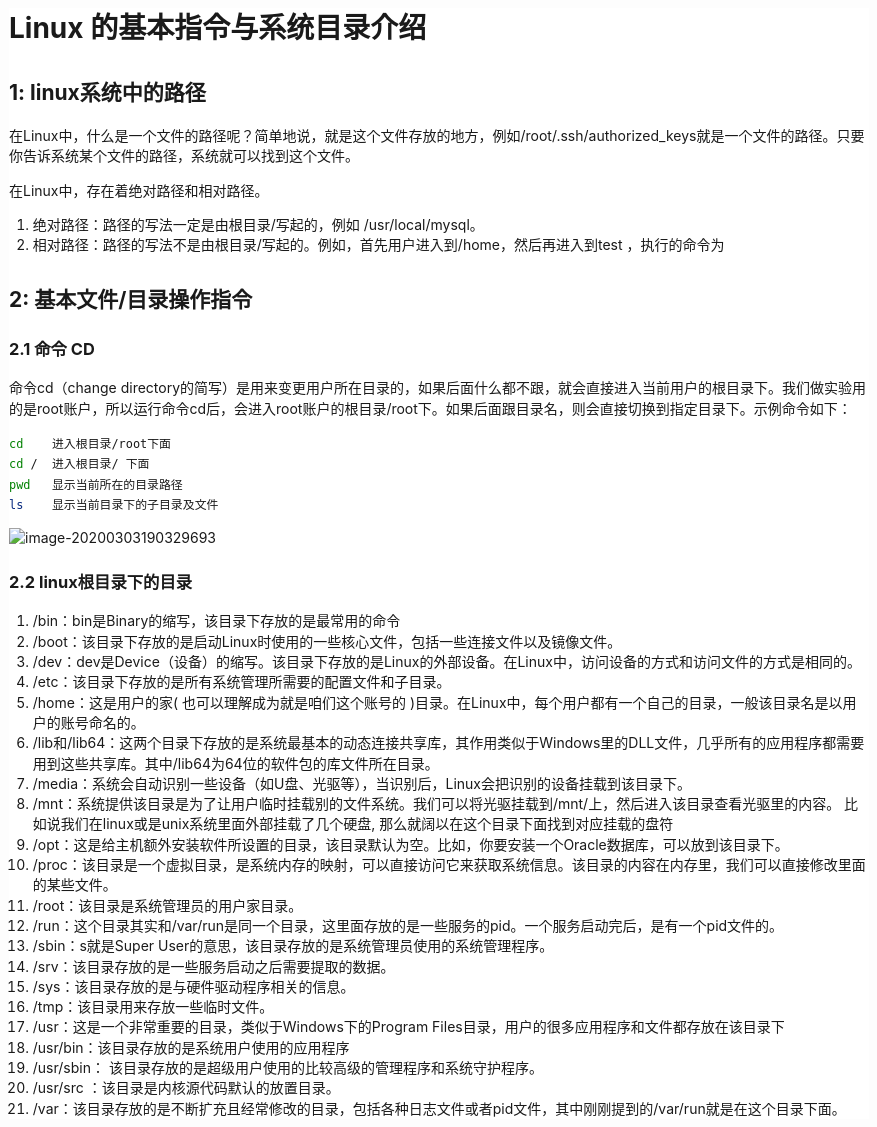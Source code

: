 # Linux 的基本指令与系统目录介绍

## 1: linux系统中的路径

在Linux中，什么是一个文件的路径呢？简单地说，就是这个文件存放的地方，例如/root/.ssh/authorized_keys就是一个文件的路径。只要你告诉系统某个文件的路径，系统就可以找到这个文件。

在Linux中，存在着绝对路径和相对路径。

1. 绝对路径：路径的写法一定是由根目录/写起的，例如 /usr/local/mysql。
2. 相对路径：路径的写法不是由根目录/写起的。例如，首先用户进入到/home，然后再进入到test ，执行的命令为



## 2: 基本文件/目录操作指令

### 2.1 命令 CD 

命令cd（change directory的简写）是用来变更用户所在目录的，如果后面什么都不跟，就会直接进入当前用户的根目录下。我们做实验用的是root账户，所以运行命令cd后，会进入root账户的根目录/root下。如果后面跟目录名，则会直接切换到指定目录下。示例命令如下：

```bash
cd    进入根目录/root下面
cd /  进入根目录/ 下面
pwd   显示当前所在的目录路径
ls    显示当前目录下的子目录及文件
```

![image-20200303190329693](Untitled.assets/image-20200303190329693.png)

### 2.2 linux根目录下的目录

1. /bin：bin是Binary的缩写，该目录下存放的是最常用的命令
2. /boot：该目录下存放的是启动Linux时使用的一些核心文件，包括一些连接文件以及镜像文件。
3. /dev：dev是Device（设备）的缩写。该目录下存放的是Linux的外部设备。在Linux中，访问设备的方式和访问文件的方式是相同的。
4. /etc：该目录下存放的是所有系统管理所需要的配置文件和子目录。
5. /home：这是用户的家( 也可以理解成为就是咱们这个账号的 )目录。在Linux中，每个用户都有一个自己的目录，一般该目录名是以用户的账号命名的。
6. /lib和/lib64：这两个目录下存放的是系统最基本的动态连接共享库，其作用类似于Windows里的DLL文件，几乎所有的应用程序都需要用到这些共享库。其中/lib64为64位的软件包的库文件所在目录。
7. /media：系统会自动识别一些设备（如U盘、光驱等），当识别后，Linux会把识别的设备挂载到该目录下。
8. /mnt：系统提供该目录是为了让用户临时挂载别的文件系统。我们可以将光驱挂载到/mnt/上，然后进入该目录查看光驱里的内容。 比如说我们在linux或是unix系统里面外部挂载了几个硬盘, 那么就阔以在这个目录下面找到对应挂载的盘符
9. /opt：这是给主机额外安装软件所设置的目录，该目录默认为空。比如，你要安装一个Oracle数据库，可以放到该目录下。
10. /proc：该目录是一个虚拟目录，是系统内存的映射，可以直接访问它来获取系统信息。该目录的内容在内存里，我们可以直接修改里面的某些文件。
11. /root：该目录是系统管理员的用户家目录。
12. /run：这个目录其实和/var/run是同一个目录，这里面存放的是一些服务的pid。一个服务启动完后，是有一个pid文件的。
13. /sbin：s就是Super User的意思，该目录存放的是系统管理员使用的系统管理程序。
14. /srv：该目录存放的是一些服务启动之后需要提取的数据。
15. /sys：该目录存放的是与硬件驱动程序相关的信息。
16. /tmp：该目录用来存放一些临时文件。
17. /usr：这是一个非常重要的目录，类似于Windows下的Program Files目录，用户的很多应用程序和文件都存放在该目录下
18. /usr/bin：该目录存放的是系统用户使用的应用程序
19. /usr/sbin： 该目录存放的是超级用户使用的比较高级的管理程序和系统守护程序。
20. /usr/src ：该目录是内核源代码默认的放置目录。
21. /var：该目录存放的是不断扩充且经常修改的目录，包括各种日志文件或者pid文件，其中刚刚提到的/var/run就是在这个目录下面。
